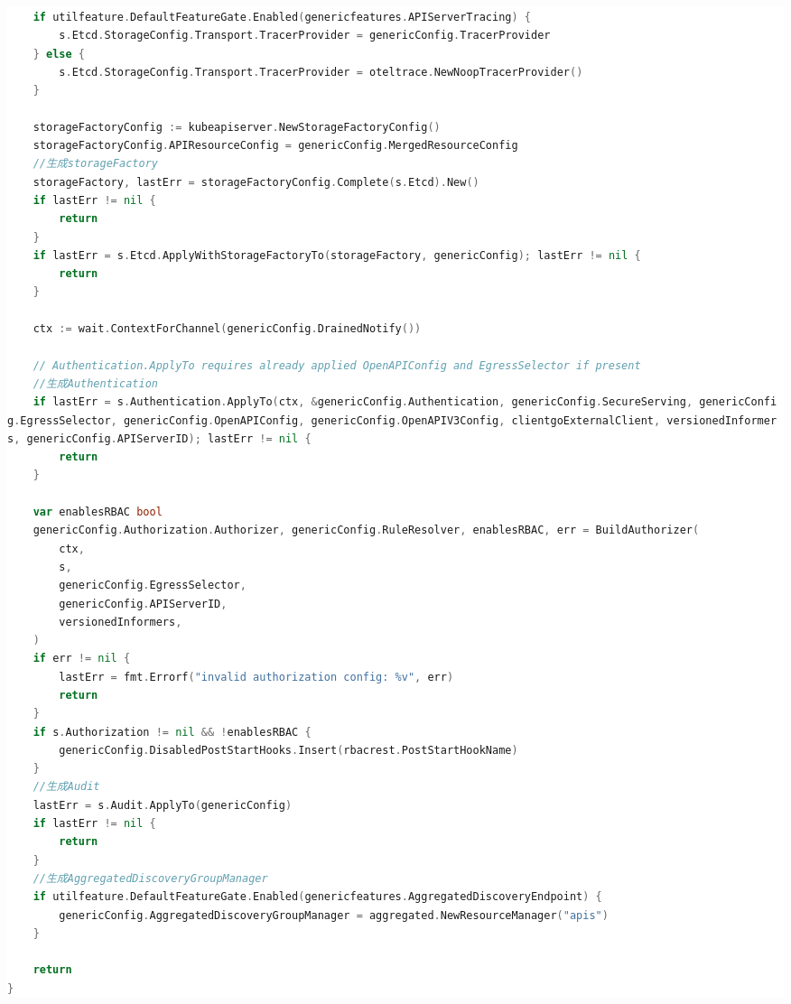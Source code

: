 ```go
	if utilfeature.DefaultFeatureGate.Enabled(genericfeatures.APIServerTracing) {
		s.Etcd.StorageConfig.Transport.TracerProvider = genericConfig.TracerProvider
	} else {
		s.Etcd.StorageConfig.Transport.TracerProvider = oteltrace.NewNoopTracerProvider()
	}

	storageFactoryConfig := kubeapiserver.NewStorageFactoryConfig()
	storageFactoryConfig.APIResourceConfig = genericConfig.MergedResourceConfig
	//生成storageFactory
	storageFactory, lastErr = storageFactoryConfig.Complete(s.Etcd).New()
	if lastErr != nil {
		return
	}
	if lastErr = s.Etcd.ApplyWithStorageFactoryTo(storageFactory, genericConfig); lastErr != nil {
		return
	}

	ctx := wait.ContextForChannel(genericConfig.DrainedNotify())

	// Authentication.ApplyTo requires already applied OpenAPIConfig and EgressSelector if present
	//生成Authentication
	if lastErr = s.Authentication.ApplyTo(ctx, &genericConfig.Authentication, genericConfig.SecureServing, genericConfig.EgressSelector, genericConfig.OpenAPIConfig, genericConfig.OpenAPIV3Config, clientgoExternalClient, versionedInformers, genericConfig.APIServerID); lastErr != nil {
		return
	}

	var enablesRBAC bool
	genericConfig.Authorization.Authorizer, genericConfig.RuleResolver, enablesRBAC, err = BuildAuthorizer(
		ctx,
		s,
		genericConfig.EgressSelector,
		genericConfig.APIServerID,
		versionedInformers,
	)
	if err != nil {
		lastErr = fmt.Errorf("invalid authorization config: %v", err)
		return
	}
	if s.Authorization != nil && !enablesRBAC {
		genericConfig.DisabledPostStartHooks.Insert(rbacrest.PostStartHookName)
	}
	//生成Audit
	lastErr = s.Audit.ApplyTo(genericConfig)
	if lastErr != nil {
		return
	}
	//生成AggregatedDiscoveryGroupManager
	if utilfeature.DefaultFeatureGate.Enabled(genericfeatures.AggregatedDiscoveryEndpoint) {
		genericConfig.AggregatedDiscoveryGroupManager = aggregated.NewResourceManager("apis")
	}

	return
}

```
